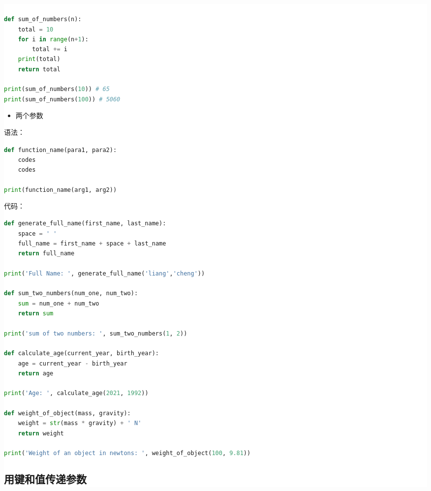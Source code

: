 ```python

def sum_of_numbers(n):
    total = 10
    for i in range(n+1):
        total += i
    print(total)
    return total

print(sum_of_numbers(10)) # 65
print(sum_of_numbers(100)) # 5060
```

- 两个参数

语法：

```python
def function_name(para1, para2):
  	codes
    codes
    
print(function_name(arg1, arg2))
```

代码：

```python
def generate_full_name(first_name, last_name):
    space = ' '
    full_name = first_name + space + last_name
    return full_name

print('Full Name: ', generate_full_name('liang','cheng'))

def sum_two_numbers(num_one, num_two):
    sum = num_one + num_two
    return sum

print('sum of two numbers: ', sum_two_numbers(1, 2))

def calculate_age(current_year, birth_year):
    age = current_year - birth_year
    return age

print('Age: ', calculate_age(2021, 1992))

def weight_of_object(mass, gravity):
    weight = str(mass * gravity) + ' N'
    return weight

print('Weight of an object in newtons: ', weight_of_object(100, 9.81))
```

## 用键和值传递参数
